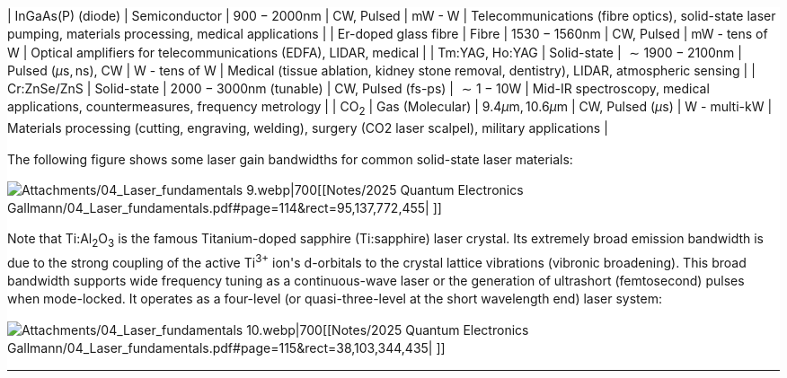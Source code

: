 | InGaAs(P) (diode)     | Semiconductor   | $900-2000\text{nm}$                                 | CW, Pulsed     | mW - W           | Telecommunications (fibre optics), solid-state laser pumping, materials processing, medical applications                                                                            |
| Er-doped glass fibre  | Fibre           | $1530-1560\text{nm}$                                | CW, Pulsed     | mW - tens of W   | Optical amplifiers for telecommunications (EDFA), LIDAR, medical                                                                                                                  |
| Tm:YAG, Ho:YAG        | Solid-state     | $\sim 1900-2100\text{nm}$                           | Pulsed ($\mu\text{s}, \text{ns}$), CW | W - tens of W    | Medical (tissue ablation, kidney stone removal, dentistry), LIDAR, atmospheric sensing                                                                                            |
| $\text{Cr:ZnSe/ZnS}$  | Solid-state     | $2000-3000\text{nm}$ (tunable)                       | CW, Pulsed (fs-ps) | $\sim 1-10\text{W}$   | Mid-IR spectroscopy, medical applications, countermeasures, frequency metrology                                                                                                 |
| $\text{CO}_2$          | Gas (Molecular) | $9.4\mu\text{m}, 10.6\mu\text{m}$                     | CW, Pulsed ($\mu\text{s}$) | W - multi-kW     | Materials processing (cutting, engraving, welding), surgery (CO2 laser scalpel), military applications                                                                          |

The following figure shows some laser gain bandwidths for common solid-state laser materials:

![Attachments/04_Laser_fundamentals 9.webp|700](/img/user/Attachments/04_Laser_fundamentals%209.webp)[[Notes/2025 Quantum Electronics Gallmann/04_Laser_fundamentals.pdf#page=114&rect=95,137,772,455| ]]

Note that Ti:Al$_2$O$_3$ is the famous Titanium-doped sapphire (Ti:sapphire) laser crystal. Its extremely broad emission bandwidth is due to the strong coupling of the active Ti$^{3+}$ ion's d-orbitals to the crystal lattice vibrations (vibronic broadening). This broad bandwidth supports wide frequency tuning as a continuous-wave laser or the generation of ultrashort (femtosecond) pulses when mode-locked. It operates as a four-level (or quasi-three-level at the short wavelength end) laser system:

![Attachments/04_Laser_fundamentals 10.webp|700](/img/user/Attachments/04_Laser_fundamentals%2010.webp)[[Notes/2025 Quantum Electronics Gallmann/04_Laser_fundamentals.pdf#page=115&rect=38,103,344,435| ]]

---